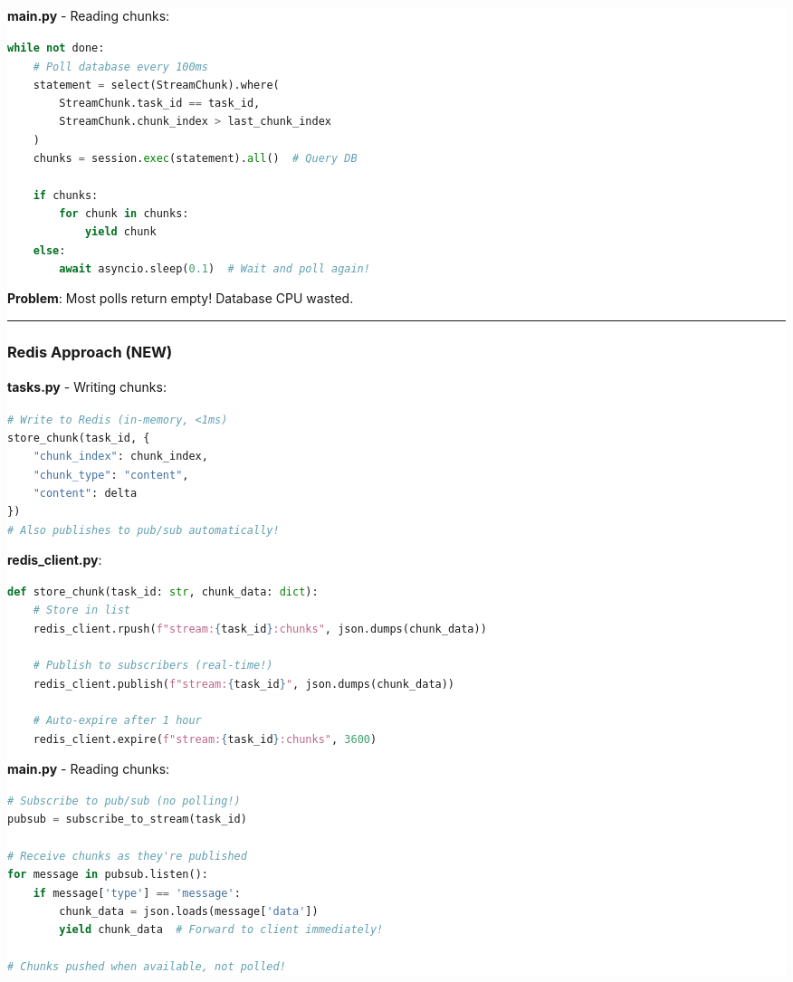 **main.py** - Reading chunks:
```python
while not done:
    # Poll database every 100ms
    statement = select(StreamChunk).where(
        StreamChunk.task_id == task_id,
        StreamChunk.chunk_index > last_chunk_index
    )
    chunks = session.exec(statement).all()  # Query DB
    
    if chunks:
        for chunk in chunks:
            yield chunk
    else:
        await asyncio.sleep(0.1)  # Wait and poll again!
```

**Problem**: Most polls return empty! Database CPU wasted.

---

### Redis Approach (NEW)

**tasks.py** - Writing chunks:
```python
# Write to Redis (in-memory, <1ms)
store_chunk(task_id, {
    "chunk_index": chunk_index,
    "chunk_type": "content",
    "content": delta
})
# Also publishes to pub/sub automatically!
```

**redis_client.py**:
```python
def store_chunk(task_id: str, chunk_data: dict):
    # Store in list
    redis_client.rpush(f"stream:{task_id}:chunks", json.dumps(chunk_data))
    
    # Publish to subscribers (real-time!)
    redis_client.publish(f"stream:{task_id}", json.dumps(chunk_data))
    
    # Auto-expire after 1 hour
    redis_client.expire(f"stream:{task_id}:chunks", 3600)
```

**main.py** - Reading chunks:
```python
# Subscribe to pub/sub (no polling!)
pubsub = subscribe_to_stream(task_id)

# Receive chunks as they're published
for message in pubsub.listen():
    if message['type'] == 'message':
        chunk_data = json.loads(message['data'])
        yield chunk_data  # Forward to client immediately!
        
# Chunks pushed when available, not polled!
```
